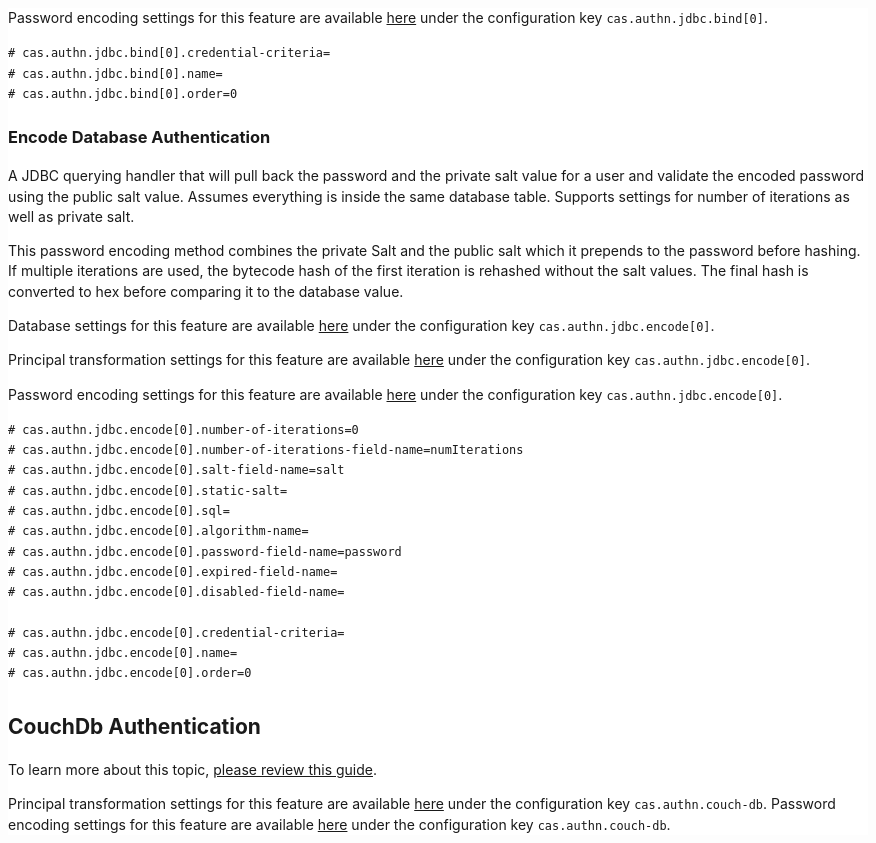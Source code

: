 Password encoding  settings for this feature are available [here](Configuration-Properties-Common.html#password-encoding) under the configuration key `cas.authn.jdbc.bind[0]`.

```properties
# cas.authn.jdbc.bind[0].credential-criteria=
# cas.authn.jdbc.bind[0].name=
# cas.authn.jdbc.bind[0].order=0
```

### Encode Database Authentication

A JDBC querying handler that will pull back the password and the private salt value for a user and validate the encoded
password using the public salt value. Assumes everything is inside the same database table. Supports settings for
number of iterations as well as private salt.

This password encoding method combines the private Salt and the public salt which it prepends to the password before hashing.
If multiple iterations are used, the bytecode hash of the first iteration is rehashed without the salt values. The final hash
is converted to hex before comparing it to the database value.

Database settings for this feature are available [here](Configuration-Properties-Common.html#database-settings) under the configuration key `cas.authn.jdbc.encode[0]`.

Principal transformation settings for this feature are available [here](Configuration-Properties-Common.html#authentication-principal-transformation) under the configuration key `cas.authn.jdbc.encode[0]`.

Password encoding  settings for this feature are available [here](Configuration-Properties-Common.html#password-encoding) under the configuration key `cas.authn.jdbc.encode[0]`.

```properties
# cas.authn.jdbc.encode[0].number-of-iterations=0
# cas.authn.jdbc.encode[0].number-of-iterations-field-name=numIterations
# cas.authn.jdbc.encode[0].salt-field-name=salt
# cas.authn.jdbc.encode[0].static-salt=
# cas.authn.jdbc.encode[0].sql=
# cas.authn.jdbc.encode[0].algorithm-name=
# cas.authn.jdbc.encode[0].password-field-name=password
# cas.authn.jdbc.encode[0].expired-field-name=
# cas.authn.jdbc.encode[0].disabled-field-name=

# cas.authn.jdbc.encode[0].credential-criteria=
# cas.authn.jdbc.encode[0].name=
# cas.authn.jdbc.encode[0].order=0
```

## CouchDb Authentication

To learn more about this topic, [please review this guide](../installation/CouchDb-Authentication.html).

Principal transformation settings for this feature are available [here](Configuration-Properties-Common.html#authentication-principal-transformation) under the configuration key `cas.authn.couch-db`.
Password encoding  settings for this feature are available [here](Configuration-Properties-Common.html#password-encoding) under the configuration key `cas.authn.couch-db`.
